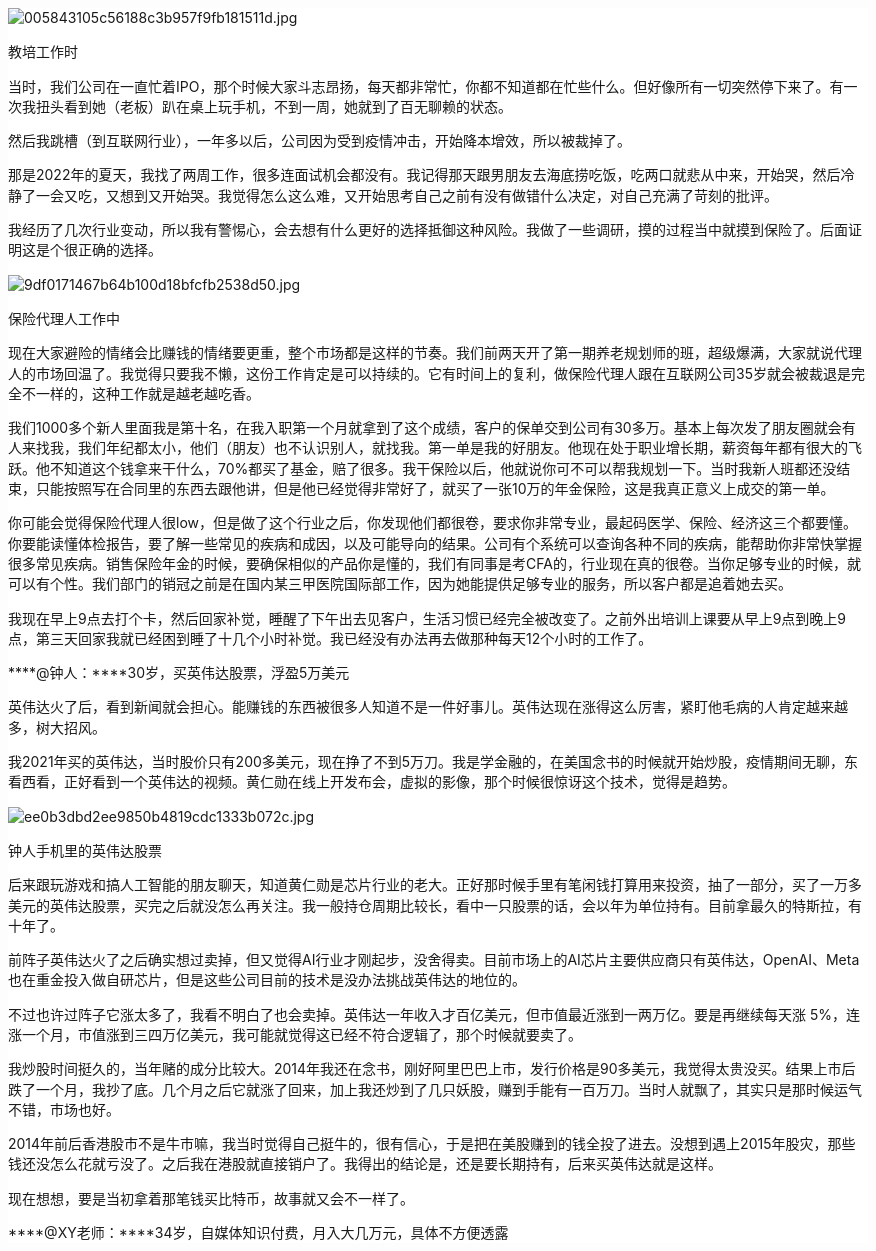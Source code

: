 ![005843105c56188c3b957f9fb181511d.jpg](https://raw.githubusercontent.com/qqhsx/qqnews_image/main/2024/04/11/不上“正经班”却赚到更多钱的普通人：有人当算命师月入两三万/005843105c56188c3b957f9fb181511d.jpg)

教培工作时

当时，我们公司在一直忙着IPO，那个时候大家斗志昂扬，每天都非常忙，你都不知道都在忙些什么。但好像所有一切突然停下来了。有一次我扭头看到她（老板）趴在桌上玩手机，不到一周，她就到了百无聊赖的状态。

然后我跳槽（到互联网行业），一年多以后，公司因为受到疫情冲击，开始降本增效，所以被裁掉了。

那是2022年的夏天，我找了两周工作，很多连面试机会都没有。我记得那天跟男朋友去海底捞吃饭，吃两口就悲从中来，开始哭，然后冷静了一会又吃，又想到又开始哭。我觉得怎么这么难，又开始思考自己之前有没有做错什么决定，对自己充满了苛刻的批评。

我经历了几次行业变动，所以我有警惕心，会去想有什么更好的选择抵御这种风险。我做了一些调研，摸的过程当中就摸到保险了。后面证明这是个很正确的选择。

![9df0171467b64b100d18bfcfb2538d50.jpg](https://raw.githubusercontent.com/qqhsx/qqnews_image/main/2024/04/11/不上“正经班”却赚到更多钱的普通人：有人当算命师月入两三万/9df0171467b64b100d18bfcfb2538d50.jpg)

保险代理人工作中

现在大家避险的情绪会比赚钱的情绪要更重，整个市场都是这样的节奏。我们前两天开了第一期养老规划师的班，超级爆满，大家就说代理人的市场回温了。我觉得只要我不懒，这份工作肯定是可以持续的。它有时间上的复利，做保险代理人跟在互联网公司35岁就会被裁退是完全不一样的，这种工作就是越老越吃香。

我们1000多个新人里面我是第十名，在我入职第一个月就拿到了这个成绩，客户的保单交到公司有30多万。基本上每次发了朋友圈就会有人来找我，我们年纪都太小，他们（朋友）也不认识别人，就找我。第一单是我的好朋友。他现在处于职业增长期，薪资每年都有很大的飞跃。他不知道这个钱拿来干什么，70%都买了基金，赔了很多。我干保险以后，他就说你可不可以帮我规划一下。当时我新人班都还没结束，只能按照写在合同里的东西去跟他讲，但是他已经觉得非常好了，就买了一张10万的年金保险，这是我真正意义上成交的第一单。

你可能会觉得保险代理人很low，但是做了这个行业之后，你发现他们都很卷，要求你非常专业，最起码医学、保险、经济这三个都要懂。你要能读懂体检报告，要了解一些常见的疾病和成因，以及可能导向的结果。公司有个系统可以查询各种不同的疾病，能帮助你非常快掌握很多常见疾病。销售保险年金的时候，要确保相似的产品你是懂的，我们有同事是考CFA的，行业现在真的很卷。当你足够专业的时候，就可以有个性。我们部门的销冠之前是在国内某三甲医院国际部工作，因为她能提供足够专业的服务，所以客户都是追着她去买。

我现在早上9点去打个卡，然后回家补觉，睡醒了下午出去见客户，生活习惯已经完全被改变了。之前外出培训上课要从早上9点到晚上9点，第三天回家我就已经困到睡了十几个小时补觉。我已经没有办法再去做那种每天12个小时的工作了。

****@钟人：****30岁，买英伟达股票，浮盈5万美元

英伟达火了后，看到新闻就会担心。能赚钱的东西被很多人知道不是一件好事儿。英伟达现在涨得这么厉害，紧盯他毛病的人肯定越来越多，树大招风。

我2021年买的英伟达，当时股价只有200多美元，现在挣了不到5万刀。我是学金融的，在美国念书的时候就开始炒股，疫情期间无聊，东看西看，正好看到一个英伟达的视频。黄仁勋在线上开发布会，虚拟的影像，那个时候很惊讶这个技术，觉得是趋势。

![ee0b3dbd2ee9850b4819cdc1333b072c.jpg](https://raw.githubusercontent.com/qqhsx/qqnews_image/main/2024/04/11/不上“正经班”却赚到更多钱的普通人：有人当算命师月入两三万/ee0b3dbd2ee9850b4819cdc1333b072c.jpg)

钟人手机里的英伟达股票

后来跟玩游戏和搞人工智能的朋友聊天，知道黄仁勋是芯片行业的老大。正好那时候手里有笔闲钱打算用来投资，抽了一部分，买了一万多美元的英伟达股票，买完之后就没怎么再关注。我一般持仓周期比较长，看中一只股票的话，会以年为单位持有。目前拿最久的特斯拉，有十年了。

前阵子英伟达火了之后确实想过卖掉，但又觉得AI行业才刚起步，没舍得卖。目前市场上的AI芯片主要供应商只有英伟达，OpenAI、Meta也在重金投入做自研芯片，但是这些公司目前的技术是没办法挑战英伟达的地位的。

不过也许过阵子它涨太多了，我看不明白了也会卖掉。英伟达一年收入才百亿美元，但市值最近涨到一两万亿。要是再继续每天涨
5%，连涨一个月，市值涨到三四万亿美元，我可能就觉得这已经不符合逻辑了，那个时候就要卖了。

我炒股时间挺久的，当年赌的成分比较大。2014年我还在念书，刚好阿里巴巴上市，发行价格是90多美元，我觉得太贵没买。结果上市后跌了一个月，我抄了底。几个月之后它就涨了回来，加上我还炒到了几只妖股，赚到手能有一百万刀。当时人就飘了，其实只是那时候运气不错，市场也好。

2014年前后香港股市不是牛市嘛，我当时觉得自己挺牛的，很有信心，于是把在美股赚到的钱全投了进去。没想到遇上2015年股灾，那些钱还没怎么花就亏没了。之后我在港股就直接销户了。我得出的结论是，还是要长期持有，后来买英伟达就是这样。

现在想想，要是当初拿着那笔钱买比特币，故事就又会不一样了。

****@XY老师：****34岁，自媒体知识付费，月入大几万元，具体不方便透露
